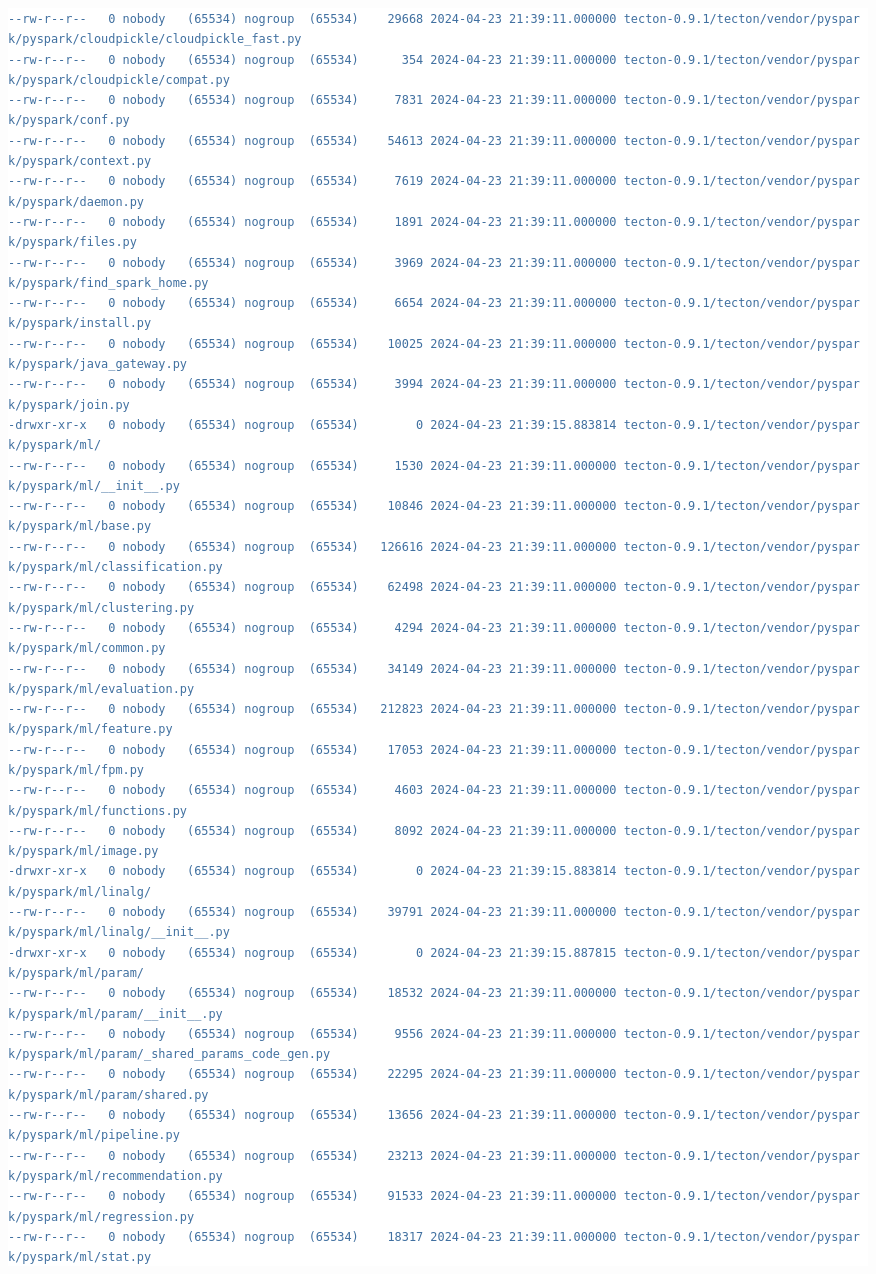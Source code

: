 ```diff
--rw-r--r--   0 nobody   (65534) nogroup  (65534)    29668 2024-04-23 21:39:11.000000 tecton-0.9.1/tecton/vendor/pyspark/pyspark/cloudpickle/cloudpickle_fast.py
--rw-r--r--   0 nobody   (65534) nogroup  (65534)      354 2024-04-23 21:39:11.000000 tecton-0.9.1/tecton/vendor/pyspark/pyspark/cloudpickle/compat.py
--rw-r--r--   0 nobody   (65534) nogroup  (65534)     7831 2024-04-23 21:39:11.000000 tecton-0.9.1/tecton/vendor/pyspark/pyspark/conf.py
--rw-r--r--   0 nobody   (65534) nogroup  (65534)    54613 2024-04-23 21:39:11.000000 tecton-0.9.1/tecton/vendor/pyspark/pyspark/context.py
--rw-r--r--   0 nobody   (65534) nogroup  (65534)     7619 2024-04-23 21:39:11.000000 tecton-0.9.1/tecton/vendor/pyspark/pyspark/daemon.py
--rw-r--r--   0 nobody   (65534) nogroup  (65534)     1891 2024-04-23 21:39:11.000000 tecton-0.9.1/tecton/vendor/pyspark/pyspark/files.py
--rw-r--r--   0 nobody   (65534) nogroup  (65534)     3969 2024-04-23 21:39:11.000000 tecton-0.9.1/tecton/vendor/pyspark/pyspark/find_spark_home.py
--rw-r--r--   0 nobody   (65534) nogroup  (65534)     6654 2024-04-23 21:39:11.000000 tecton-0.9.1/tecton/vendor/pyspark/pyspark/install.py
--rw-r--r--   0 nobody   (65534) nogroup  (65534)    10025 2024-04-23 21:39:11.000000 tecton-0.9.1/tecton/vendor/pyspark/pyspark/java_gateway.py
--rw-r--r--   0 nobody   (65534) nogroup  (65534)     3994 2024-04-23 21:39:11.000000 tecton-0.9.1/tecton/vendor/pyspark/pyspark/join.py
-drwxr-xr-x   0 nobody   (65534) nogroup  (65534)        0 2024-04-23 21:39:15.883814 tecton-0.9.1/tecton/vendor/pyspark/pyspark/ml/
--rw-r--r--   0 nobody   (65534) nogroup  (65534)     1530 2024-04-23 21:39:11.000000 tecton-0.9.1/tecton/vendor/pyspark/pyspark/ml/__init__.py
--rw-r--r--   0 nobody   (65534) nogroup  (65534)    10846 2024-04-23 21:39:11.000000 tecton-0.9.1/tecton/vendor/pyspark/pyspark/ml/base.py
--rw-r--r--   0 nobody   (65534) nogroup  (65534)   126616 2024-04-23 21:39:11.000000 tecton-0.9.1/tecton/vendor/pyspark/pyspark/ml/classification.py
--rw-r--r--   0 nobody   (65534) nogroup  (65534)    62498 2024-04-23 21:39:11.000000 tecton-0.9.1/tecton/vendor/pyspark/pyspark/ml/clustering.py
--rw-r--r--   0 nobody   (65534) nogroup  (65534)     4294 2024-04-23 21:39:11.000000 tecton-0.9.1/tecton/vendor/pyspark/pyspark/ml/common.py
--rw-r--r--   0 nobody   (65534) nogroup  (65534)    34149 2024-04-23 21:39:11.000000 tecton-0.9.1/tecton/vendor/pyspark/pyspark/ml/evaluation.py
--rw-r--r--   0 nobody   (65534) nogroup  (65534)   212823 2024-04-23 21:39:11.000000 tecton-0.9.1/tecton/vendor/pyspark/pyspark/ml/feature.py
--rw-r--r--   0 nobody   (65534) nogroup  (65534)    17053 2024-04-23 21:39:11.000000 tecton-0.9.1/tecton/vendor/pyspark/pyspark/ml/fpm.py
--rw-r--r--   0 nobody   (65534) nogroup  (65534)     4603 2024-04-23 21:39:11.000000 tecton-0.9.1/tecton/vendor/pyspark/pyspark/ml/functions.py
--rw-r--r--   0 nobody   (65534) nogroup  (65534)     8092 2024-04-23 21:39:11.000000 tecton-0.9.1/tecton/vendor/pyspark/pyspark/ml/image.py
-drwxr-xr-x   0 nobody   (65534) nogroup  (65534)        0 2024-04-23 21:39:15.883814 tecton-0.9.1/tecton/vendor/pyspark/pyspark/ml/linalg/
--rw-r--r--   0 nobody   (65534) nogroup  (65534)    39791 2024-04-23 21:39:11.000000 tecton-0.9.1/tecton/vendor/pyspark/pyspark/ml/linalg/__init__.py
-drwxr-xr-x   0 nobody   (65534) nogroup  (65534)        0 2024-04-23 21:39:15.887815 tecton-0.9.1/tecton/vendor/pyspark/pyspark/ml/param/
--rw-r--r--   0 nobody   (65534) nogroup  (65534)    18532 2024-04-23 21:39:11.000000 tecton-0.9.1/tecton/vendor/pyspark/pyspark/ml/param/__init__.py
--rw-r--r--   0 nobody   (65534) nogroup  (65534)     9556 2024-04-23 21:39:11.000000 tecton-0.9.1/tecton/vendor/pyspark/pyspark/ml/param/_shared_params_code_gen.py
--rw-r--r--   0 nobody   (65534) nogroup  (65534)    22295 2024-04-23 21:39:11.000000 tecton-0.9.1/tecton/vendor/pyspark/pyspark/ml/param/shared.py
--rw-r--r--   0 nobody   (65534) nogroup  (65534)    13656 2024-04-23 21:39:11.000000 tecton-0.9.1/tecton/vendor/pyspark/pyspark/ml/pipeline.py
--rw-r--r--   0 nobody   (65534) nogroup  (65534)    23213 2024-04-23 21:39:11.000000 tecton-0.9.1/tecton/vendor/pyspark/pyspark/ml/recommendation.py
--rw-r--r--   0 nobody   (65534) nogroup  (65534)    91533 2024-04-23 21:39:11.000000 tecton-0.9.1/tecton/vendor/pyspark/pyspark/ml/regression.py
--rw-r--r--   0 nobody   (65534) nogroup  (65534)    18317 2024-04-23 21:39:11.000000 tecton-0.9.1/tecton/vendor/pyspark/pyspark/ml/stat.py
```